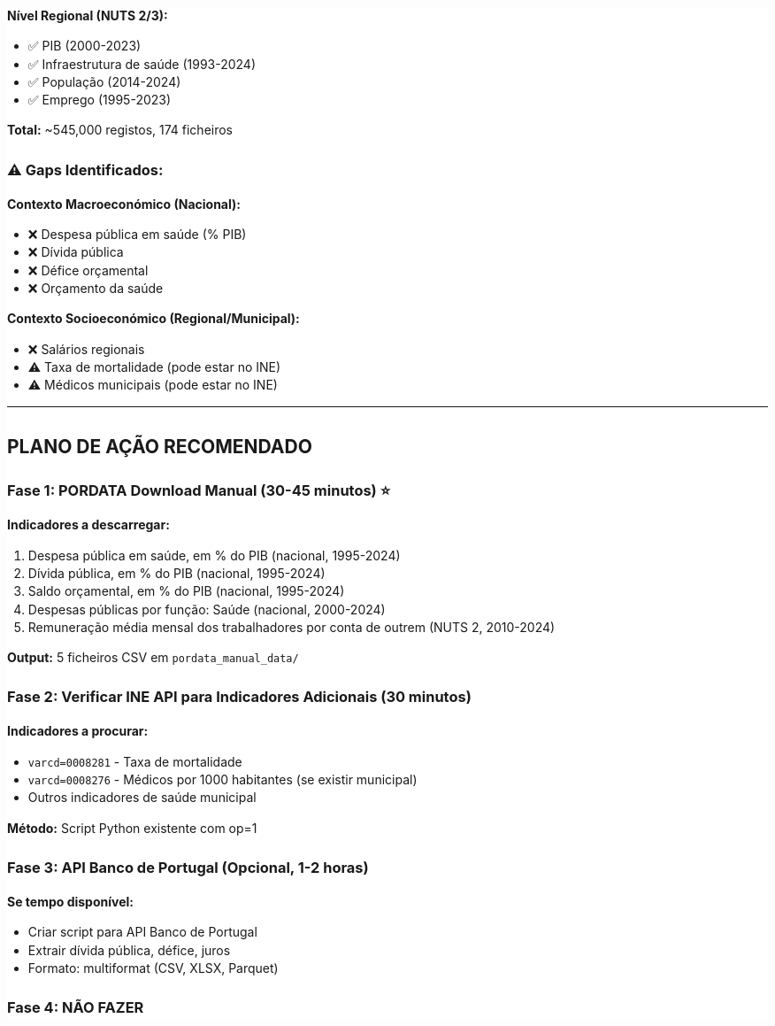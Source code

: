 **Nível Regional (NUTS 2/3):**
- ✅ PIB (2000-2023)
- ✅ Infraestrutura de saúde (1993-2024)
- ✅ População (2014-2024)
- ✅ Emprego (1995-2023)

**Total:** ~545,000 registos, 174 ficheiros

### ⚠️ **Gaps Identificados:**

**Contexto Macroeconómico (Nacional):**
- ❌ Despesa pública em saúde (% PIB)
- ❌ Dívida pública
- ❌ Défice orçamental
- ❌ Orçamento da saúde

**Contexto Socioeconómico (Regional/Municipal):**
- ❌ Salários regionais
- ⚠️ Taxa de mortalidade (pode estar no INE)
- ⚠️ Médicos municipais (pode estar no INE)

---

## PLANO DE AÇÃO RECOMENDADO

### Fase 1: PORDATA Download Manual (30-45 minutos) ⭐

**Indicadores a descarregar:**
1. Despesa pública em saúde, em % do PIB (nacional, 1995-2024)
2. Dívida pública, em % do PIB (nacional, 1995-2024)
3. Saldo orçamental, em % do PIB (nacional, 1995-2024)
4. Despesas públicas por função: Saúde (nacional, 2000-2024)
5. Remuneração média mensal dos trabalhadores por conta de outrem (NUTS 2, 2010-2024)

**Output:** 5 ficheiros CSV em `pordata_manual_data/`

### Fase 2: Verificar INE API para Indicadores Adicionais (30 minutos)

**Indicadores a procurar:**
- `varcd=0008281` - Taxa de mortalidade
- `varcd=0008276` - Médicos por 1000 habitantes (se existir municipal)
- Outros indicadores de saúde municipal

**Método:** Script Python existente com op=1

### Fase 3: API Banco de Portugal (Opcional, 1-2 horas)

**Se tempo disponível:**
- Criar script para API Banco de Portugal
- Extrair dívida pública, défice, juros
- Formato: multiformat (CSV, XLSX, Parquet)

### Fase 4: NÃO FAZER
